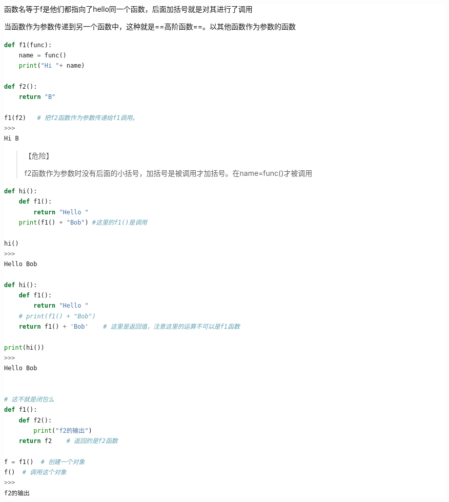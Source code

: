 函数名等于f是他们都指向了hello同一个函数，后面加括号就是对其进行了调用

当函数作为参数传递到另一个函数中，这种就是==高阶函数==。以其他函数作为参数的函数

```python
def f1(func):
    name = func()
    print("Hi "+ name)

def f2():
    return "B"

f1(f2)   # 把f2函数作为参数传递给f1调用。
>>>
Hi B
```

> 【危险】
>
> f2函数作为参数时没有后面的小括号，加括号是被调用才加括号。在name=func()才被调用

```python
def hi():
    def f1():
        return "Hello "
    print(f1() + "Bob") #这里的f1()是调用

hi()
>>>
Hello Bob

def hi():
    def f1():
        return "Hello "
    # print(f1() + "Bob")
    return f1() + 'Bob'    # 这里是返回值，注意这里的运算不可以是f1函数

print(hi())
>>>
Hello Bob


# 这不就是闭包么
def f1():
    def f2():
        print("f2的输出")
    return f2    # 返回的是f2函数

f = f1()  # 创建一个对象
f()  # 调用这个对象
>>>
f2的输出

```

